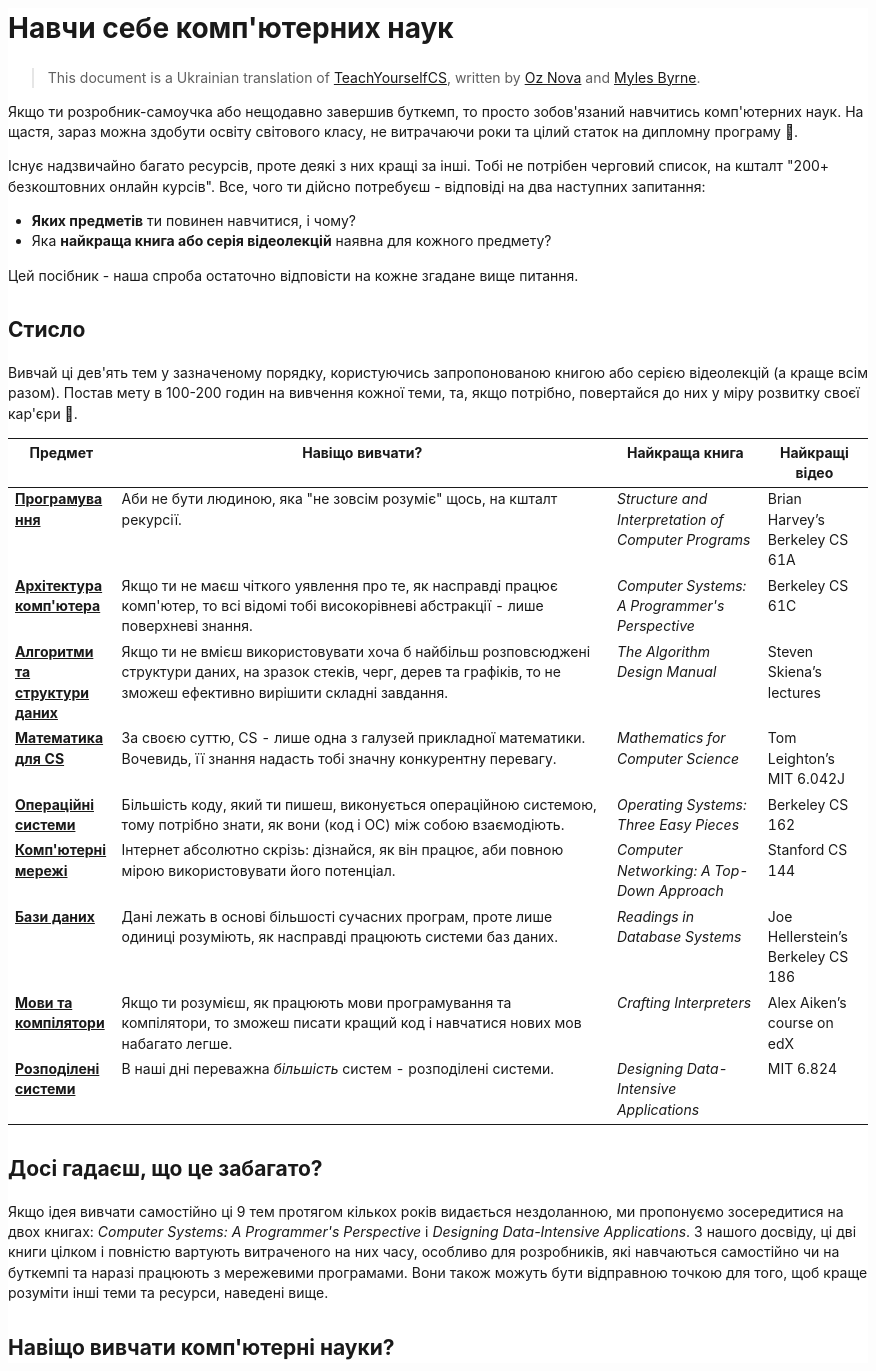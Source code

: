 # Навчи себе комп'ютерних наук

> This document is a Ukrainian translation of [TeachYourselfCS](https://teachyourselfcs.com), written by [Oz Nova](https://twitter.com/oznova_) and [Myles Byrne](https://twitter.com/quackingduck).

Якщо ти розробник-самоучка або нещодавно завершив буткемп, то просто зобов'язаний навчитись комп'ютерних наук. На щастя, зараз можна здобути освіту світового класу, не витрачаючи роки та цілий статок на дипломну програму 💸.

Існує надзвичайно багато ресурсів, проте деякі з них кращі за інші. Тобі не потрібен черговий список, на кшталт "200+ безкоштовних онлайн курсів". Все, чого ти дійсно потребуєш - відповіді на два наступних запитання:

- **Яких предметів** ти повинен навчитися, і чому?
- Яка **найкраща книга або серія відеолекцій** наявна для кожного предмету?

Цей посібник - наша спроба остаточно відповісти на кожне згадане вище питання.

## Стисло

Вивчай ці дев'ять тем у зазначеному порядку, користуючись запропонованою книгою або серією відеолекцій (а краще всім разом). Постав мету в 100-200 годин на вивчення кожної теми, та, якщо потрібно, повертайся до них у міру розвитку своєї кар'єри 🚀.

| Предмет | Навіщо вивчати? | Найкраща книга | Найкращі відео |
| ------- | --------------- | -------------- | -------------- |
| **[Програмування](#програмування)** | Аби не бути людиною, яка "не зовсім розуміє" щось, на кшталт рекурсії. | *Structure and Interpretation of Computer Programs* | Brian Harvey’s Berkeley CS 61A |
| **[Архітектура комп'ютера](#архітектура-компютера)** | Якщо ти не маєш чіткого уявлення про те, як насправді працює комп'ютер, то всі відомі тобі високорівневі абстракції - лише поверхневі знання. | *Computer Systems: A Programmer's Perspective* | Berkeley CS 61C |
| **[Алгоритми та структури даних](#алгоритми-та-структури-даних)** | Якщо ти не вмієш використовувати хоча б найбільш розповсюджені структури даних, на зразок стеків, черг, дерев та графіків, то не зможеш ефективно вирішити складні завдання. | *The Algorithm Design Manual* | Steven Skiena’s lectures |
| **[Математика для CS](#математика-для-cs)** | За своєю суттю, CS - лише одна з галузей прикладної математики. Вочевидь, її знання надасть тобі значну конкурентну перевагу. | *Mathematics for Computer Science* | Tom Leighton’s MIT 6.042J |
| **[Операційні системи](#операційні-системи)** | Більшість коду, який ти пишеш, виконується операційною системою, тому потрібно знати, як вони (код і ОС) між собою взаємодіють. | *Operating Systems: Three Easy Pieces* | Berkeley CS 162 |
| **[Комп'ютерні мережі](#компютерні-мережі)** | Інтернет абсолютно скрізь: дізнайся, як він працює, аби повною мірою використовувати його потенціал. | *Computer Networking: A Top-Down Approach* | Stanford CS 144 |
| **[Бази даних](#бази-даних)** | Дані лежать в основі більшості сучасних програм, проте лише одиниці розуміють, як насправді працюють системи баз даних. | *Readings in Database Systems* | Joe Hellerstein’s Berkeley CS 186 |
| **[Мови та компілятори](#мови-та-компілятори)**  | Якщо ти розумієш, як працюють мови програмування та компілятори, то зможеш писати кращий код і навчатися нових мов набагато легше. | *Crafting Interpreters* | Alex Aiken’s course on edX |
| **[Розподілені системи](#розподілені-системи)** | В наші дні переважна *більшість* систем - розподілені системи. | *Designing Data-Intensive Applications* | MIT 6.824 |

## Досі гадаєш, що це забагато?

Якщо ідея вивчати самостійно ці 9 тем протягом кількох років видається нездоланною, ми пропонуємо зосередитися на двох книгах: *Computer Systems: A Programmer's Perspective* і *Designing Data-Intensive Applications*. З нашого досвіду, ці дві книги цілком і повністю вартують витраченого на них часу, особливо для розробників, які навчаються самостійно чи на буткемпі та наразі працюють з мережевими програмами. Вони також можуть бути відправною точкою для того, щоб краще розуміти інші теми та ресурси, наведені вище.

## Навіщо вивчати комп'ютерні науки?
